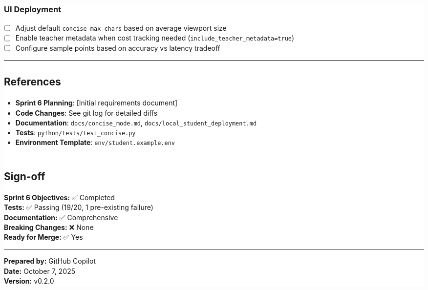### UI Deployment

- [ ] Adjust default `concise_max_chars` based on average viewport size
- [ ] Enable teacher metadata when cost tracking needed (`include_teacher_metadata=true`)
- [ ] Configure sample points based on accuracy vs latency tradeoff

---

## References

- **Sprint 6 Planning**: [Initial requirements document]
- **Code Changes**: See git log for detailed diffs
- **Documentation**: `docs/concise_mode.md`, `docs/local_student_deployment.md`
- **Tests**: `python/tests/test_concise.py`
- **Environment Template**: `env/student.example.env`

---

## Sign-off

**Sprint 6 Objectives:** ✅ Completed  
**Tests:** ✅ Passing (19/20, 1 pre-existing failure)  
**Documentation:** ✅ Comprehensive  
**Breaking Changes:** ❌ None  
**Ready for Merge:** ✅ Yes

---

**Prepared by:** GitHub Copilot  
**Date:** October 7, 2025  
**Version:** v0.2.0
